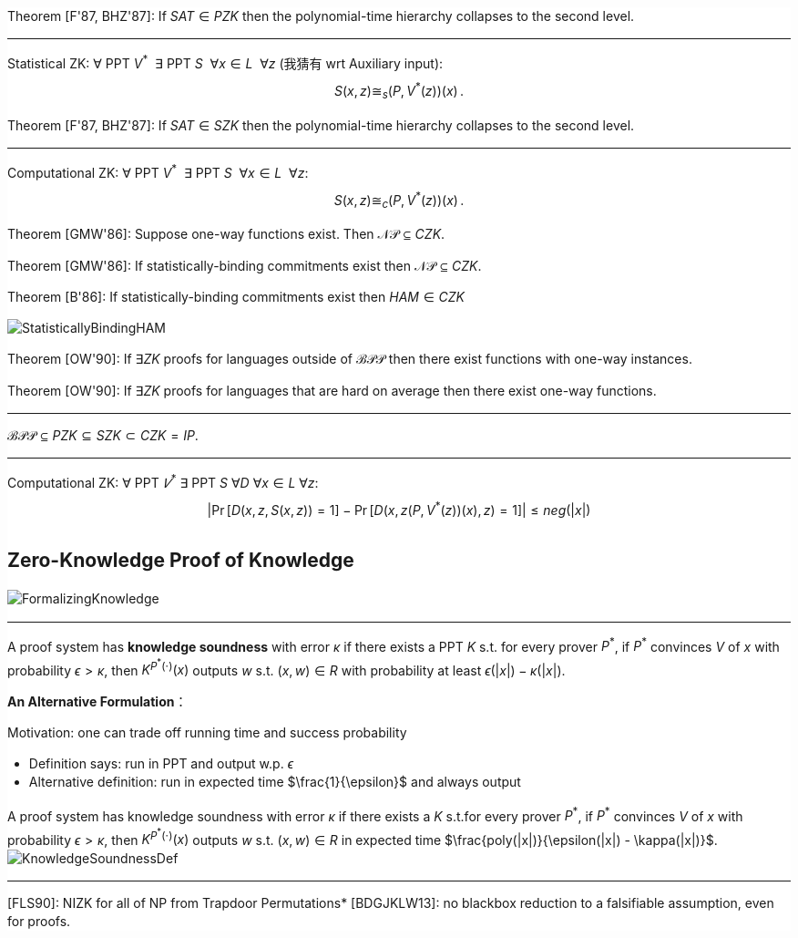 Theorem [F'87, BHZ'87]: If $SAT \in PZK$ then the polynomial-time hierarchy collapses to the second level. 

---

Statistical ZK: $\forall \text{ PPT } V^* \ ~\exists \text{ PPT } S \ ~\forall x \in L \ ~\forall z$ (我猜有 wrt Auxiliary input): 
$$ S(x, z) \cong_s (P, V^*(z))(x) \,.$$

Theorem [F'87, BHZ'87]: If $SAT \in SZK$ then the polynomial-time hierarchy collapses to the second level. 

---

Computational ZK: $\forall \text{ PPT } V^* \ ~\exists \text{ PPT } S \ ~\forall x \in L \ ~\forall z$: 
$$ S(x, z) \cong_c (P, V^*(z))(x) \,.$$

Theorem [GMW'86]: Suppose one-way functions exist. Then $\mathcal{NP} \subseteq CZK$. 

Theorem [GMW'86]: If statistically-binding commitments exist then $\mathcal{NP} \subseteq CZK$. 

Theorem [B'86]: If statistically-binding commitments exist then $HAM \in CZK$

![StatisticallyBindingHAM](./zero-knowledge/StatisticallyBindingHAM.png)

Theorem [OW'90]: If $\exists ZK$ proofs for languages outside of $\mathcal{BPP}$ then there exist functions with one-way instances. 

Theorem [OW'90]: If $\exists ZK$ proofs for languages that are hard on average then there exist one-way functions. 

--- 
$\mathcal{BPP} \subseteq PZK \subseteq SZK \subset CZK = IP$. 

---
Computational ZK: $\forall \text{ PPT } 𝑉^* \ \exists \text{ PPT } S \ \forall D \ \forall x \in L \ \forall z$:
$$|\Pr[D(x, z, S(x, z)) = 1] - \Pr[D(x, z (P, V^*(z))(x), z) = 1] | \leq neg(|x|) $$

## Zero-Knowledge Proof of Knowledge

![FormalizingKnowledge](./zero-knowledge/FormalizingKnowledge.png)

---

A proof system has **knowledge soundness** with error $\kappa$ if there exists a PPT $K$ s.t. for every prover $P^*$, if $P^*$ convinces $V$ of $x$ with probability $\epsilon > \kappa$, then $K^{P^*(\cdot)}(x)$ outputs $w$ s.t. $(x, w) \in R$ with probability at least $\epsilon(|x|) - \kappa(|x|)$. 

**An Alternative Formulation**：

Motivation: one can trade off running time and success probability
- Definition says: run in PPT and output w.p. $\epsilon$
- Alternative definition: run in expected time $\frac{1}{\epsilon}$ and always output

A proof system has knowledge soundness with error $\kappa$ if there exists a $K$ s.t.for every prover $P^*$, if $P^*$ convinces $V$ of $x$ with probability $\epsilon > \kappa$, then $K^{P^*(\cdot)}(x)$ outputs $w$ s.t. $(x, w) \in R$ in expected time $\frac{poly(|x|)}{\epsilon(|x|) - \kappa(|x|)}$. 
![KnowledgeSoundnessDef](./zero-knowledge/KnowledgeSoundnessDef.png)

---

[FLS90]: NIZK for all of NP from Trapdoor Permutations*
[BDGJKLW13]: no blackbox reduction to a falsifiable assumption, even for proofs.